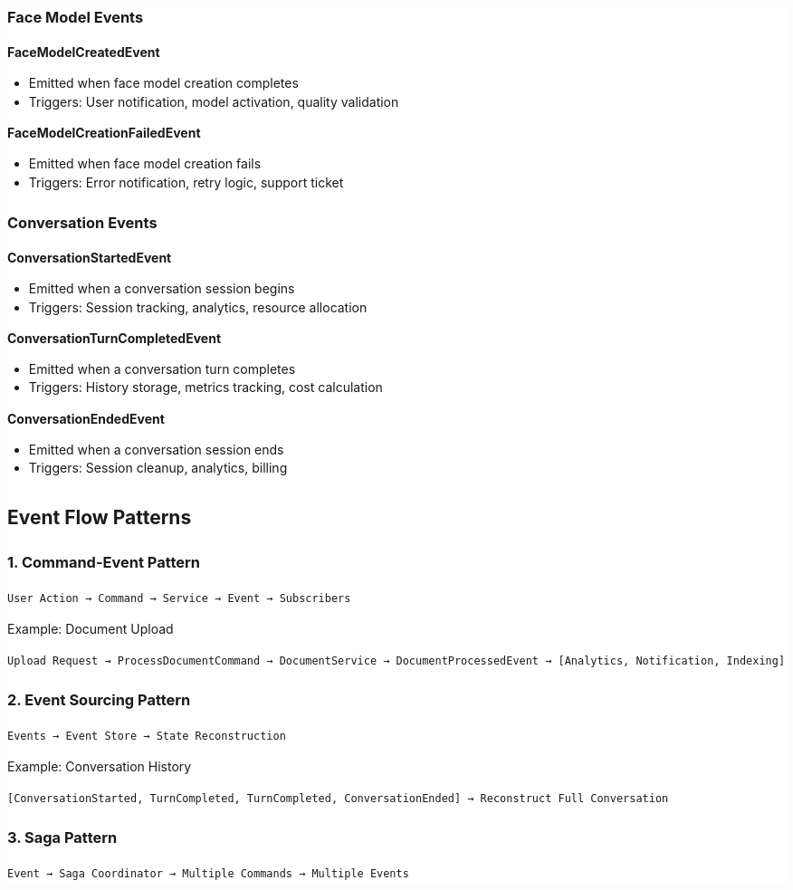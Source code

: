 ### Face Model Events

**FaceModelCreatedEvent**
- Emitted when face model creation completes
- Triggers: User notification, model activation, quality validation

**FaceModelCreationFailedEvent**
- Emitted when face model creation fails
- Triggers: Error notification, retry logic, support ticket

### Conversation Events

**ConversationStartedEvent**
- Emitted when a conversation session begins
- Triggers: Session tracking, analytics, resource allocation

**ConversationTurnCompletedEvent**
- Emitted when a conversation turn completes
- Triggers: History storage, metrics tracking, cost calculation

**ConversationEndedEvent**
- Emitted when a conversation session ends
- Triggers: Session cleanup, analytics, billing

## Event Flow Patterns

### 1. Command-Event Pattern

```
User Action → Command → Service → Event → Subscribers
```

Example: Document Upload
```
Upload Request → ProcessDocumentCommand → DocumentService → DocumentProcessedEvent → [Analytics, Notification, Indexing]
```

### 2. Event Sourcing Pattern

```
Events → Event Store → State Reconstruction
```

Example: Conversation History
```
[ConversationStarted, TurnCompleted, TurnCompleted, ConversationEnded] → Reconstruct Full Conversation
```

### 3. Saga Pattern

```
Event → Saga Coordinator → Multiple Commands → Multiple Events
```
